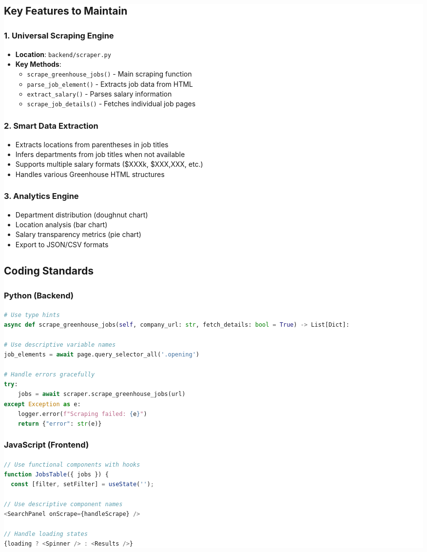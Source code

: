 ## Key Features to Maintain

### 1. Universal Scraping Engine
- **Location**: `backend/scraper.py`
- **Key Methods**:
  - `scrape_greenhouse_jobs()` - Main scraping function
  - `parse_job_element()` - Extracts job data from HTML
  - `extract_salary()` - Parses salary information
  - `scrape_job_details()` - Fetches individual job pages

### 2. Smart Data Extraction
- Extracts locations from parentheses in job titles
- Infers departments from job titles when not available
- Supports multiple salary formats ($XXXk, $XXX,XXX, etc.)
- Handles various Greenhouse HTML structures

### 3. Analytics Engine
- Department distribution (doughnut chart)
- Location analysis (bar chart)
- Salary transparency metrics (pie chart)
- Export to JSON/CSV formats

## Coding Standards

### Python (Backend)
```python
# Use type hints
async def scrape_greenhouse_jobs(self, company_url: str, fetch_details: bool = True) -> List[Dict]:

# Use descriptive variable names
job_elements = await page.query_selector_all('.opening')

# Handle errors gracefully
try:
    jobs = await scraper.scrape_greenhouse_jobs(url)
except Exception as e:
    logger.error(f"Scraping failed: {e}")
    return {"error": str(e)}
```

### JavaScript (Frontend)
```javascript
// Use functional components with hooks
function JobsTable({ jobs }) {
  const [filter, setFilter] = useState('');

// Use descriptive component names
<SearchPanel onScrape={handleScrape} />

// Handle loading states
{loading ? <Spinner /> : <Results />}
```
